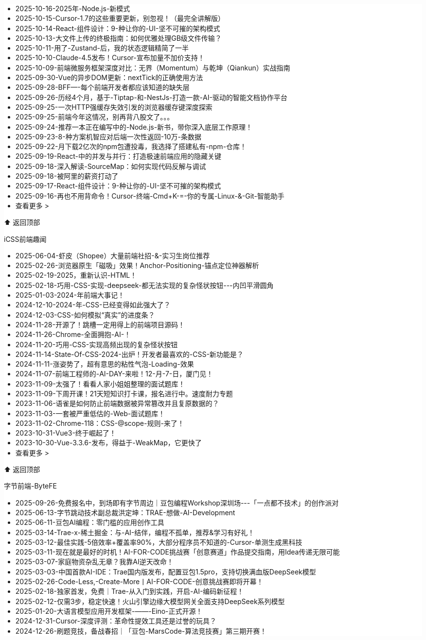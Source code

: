 -   2025-10-16-2025年-Node.js-新模式
-   2025-10-15-Cursor-1.7的这些重要更新，别忽视！（最完全讲解版）
-   2025-10-14-React-组件设计：9-种让你的-UI-坚不可摧的架构模式
-   2025-10-13-大文件上传的终极指南：如何优雅处理GB级文件传输？
-   2025-10-11-用了-Zustand-后，我的状态逻辑精简了一半
-   2025-10-10-Claude-4.5发布！Cursor-宣布加量不加价支持！
-   2025-10-09-前端微服务框架深度对比：无界（Momentum）与乾坤（Qiankun）实战指南
-   2025-09-30-Vue的异步DOM更新：nextTick的正确使用方法
-   2025-09-28-BFF—-每个前端开发者都应该知道的缺失层
-   2025-09-26-历经4个月，基于-Tiptap-和-NestJs-打造一款-AI-驱动的智能文档协作平台
-   2025-09-25-一次HTTP强缓存失效引发的浏览器缓存键深度探索
-   2025-09-25-前端今年这情况，别再背八股文了。。。
-   2025-09-24-推荐一本正在编写中的-Node.js-新书，带你深入底层工作原理！
-   2025-09-23-8-种方案机智应对后端一次性返回-10万-条数据
-   2025-09-22-月下载2亿次的npm包遭投毒，我选择了搭建私有-npm-仓库！
-   2025-09-19-React-中的并发与并行：打造极速前端应用的隐藏关键
-   2025-09-18-深入解读-SourceMap：如何实现代码反解与调试
-   2025-09-18-被阿里的薪资打动了
-   2025-09-17-React-组件设计：9-种让你的-UI-坚不可摧的架构模式
-   2025-09-16-再也不用背命令！Cursor-终端-Cmd+K-=-你的专属-Linux-&-Git-智能助手
-   查看更多 >

⬆ 返回顶部

iCSS前端趣闻

-   2025-06-04-虾皮（Shopee）大量前端社招-&-实习生岗位推荐
-   2025-02-26-浏览器原生「磁吸」效果！Anchor-Positioning-锚点定位神器解析
-   2025-02-19-2025，重新认识-HTML！
-   2025-02-18-巧用-CSS-实现-deepseek-都无法实现的复杂怪状按钮---内凹平滑圆角
-   2025-01-03-2024-年前端大事记​！
-   2024-12-10-2024-年-CSS-已经变得如此强大了？
-   2024-12-03-CSS-如何模拟“真实”的进度条？
-   2024-11-28-开源了！跳槽一定用得上的前端项目源码！
-   2024-11-26-Chrome-全面拥抱-AI-！
-   2024-11-20-巧用-CSS-实现高频出现的复杂怪状按钮
-   2024-11-14-State-Of-CSS-2024-出炉！开发者最喜欢的-CSS-新功能是？
-   2024-11-11-涨姿势了，超有意思的粘性气泡-Loading-效果
-   2024-11-07-前端工程师的-AI-DAY-来啦！12-月-7-日，厦门见！
-   2023-11-09-太强了！看看人家小姐姐整理的面试题库！
-   2023-11-09-下周开课！21天短知识打卡课，报名进行中。速度耐力专题
-   2023-11-06-语雀是如何防止前端数据被异常篡改并且复原数据的？
-   2023-11-03-一套被严重低估的-Web-面试题库！
-   2023-11-02-Chrome-118：CSS-@scope-规则-来了！
-   2023-10-31-Vue3-终于崛起了！
-   2023-10-30-Vue-3.3.6-发布，得益于-WeakMap，它更快了
-   查看更多 >

⬆ 返回顶部

字节前端-ByteFE

-   2025-09-26-免费报名中，到场即有字节周边｜豆包编程Workshop深圳场---「一点都不技术」的创作派对
-   2025-06-13-字节跳动技术副总裁洪定坤：TRAE-想做-AI-Development
-   2025-06-11-豆包AI编程：零门槛的应用创作工具
-   2025-03-14-Trae-x-稀土掘金：与-AI-结伴，编程不孤单，推荐&学习有好礼！
-   2025-03-12-最佳实践-5倍效率+覆盖率90%，大部分程序员不知道的-Cursor-单测生成黑科技
-   2025-03-11-现在就是最好的时机！AI-FOR-CODE挑战赛「创意赛道」作品提交指南，用Idea传递无限可能
-   2025-03-07-家庭物资杂乱无章？我靠AI逆天改命！
-   2025-03-03-中国首款AI-IDE：Trae国内版发布，配置豆包1.5pro，支持切换满血版DeepSeek模型
-   2025-02-26-Code-Less,-Create-More丨AI-FOR-CODE-创意挑战赛即将开幕！
-   2025-02-18-独家首发，免费｜Trae-从入门到实践，开启-AI-编码新征程！
-   2025-02-12-仅需3步，稳定快速！火山引擎边缘大模型网关全面支持DeepSeek系列模型
-   2025-01-20-大语言模型应用开发框架-——-Eino-正式开源！
-   2024-12-31-Cursor-深度评测：革命性提效工具还是过誉的玩具？
-   2024-12-26-刷题竞技，备战春招｜「豆包-MarsCode-算法竞技赛」第三期开赛！